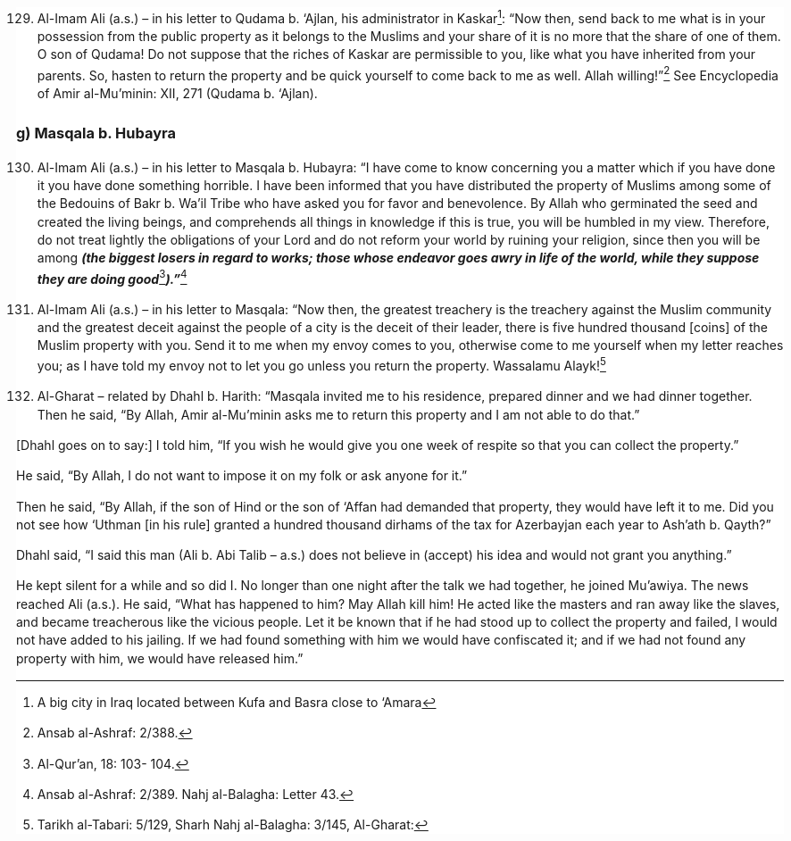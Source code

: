 129. Al-Imam Ali (a.s.) – in his letter to Qudama b. ‘Ajlan, his
administrator in Kaskar[^64]: “Now then, send back to me what is in your
possession from the public property as it belongs to the Muslims and
your share of it is no more that the share of one of them. O son of
Qudama! Do not suppose that the riches of Kaskar are permissible to you,
like what you have inherited from your parents. So, hasten to return the
property and be quick yourself to come back to me as well. Allah
willing!”[^65] See Encyclopedia of Amir al-Mu’minin: XII, 271 (Qudama b.
‘Ajlan).

### g) Masqala b. Hubayra

130. Al-Imam Ali (a.s.) – in his letter to Masqala b. Hubayra: “I have
come to know concerning you a matter which if you have done it you have
done something horrible. I have been informed that you have distributed
the property of Muslims among some of the Bedouins of Bakr b. Wa’il
Tribe who have asked you for favor and benevolence. By Allah who
germinated the seed and created the living beings, and comprehends all
things in knowledge if this is true, you will be humbled in my view.
Therefore, do not treat lightly the obligations of your Lord and do not
reform your world by ruining your religion, since then you will be among
***(the biggest losers in regard to works; those whose endeavor goes
awry in life of the world, while they suppose they are doing
good***[^66]***).”***[^67]

131. Al-Imam Ali (a.s.) – in his letter to Masqala: “Now then, the
greatest treachery is the treachery against the Muslim community and the
greatest deceit against the people of a city is the deceit of their
leader, there is five hundred thousand [coins] of the Muslim property
with you. Send it to me when my envoy comes to you, otherwise come to me
yourself when my letter reaches you; as I have told my envoy not to let
you go unless you return the property. Wassalamu Alayk![^68]

132. Al-Gharat – related by Dhahl b. Harith: “Masqala invited me to his
residence, prepared dinner and we had dinner together. Then he said, “By
Allah, Amir al-Mu’minin asks me to return this property and I am not
able to do that.”

[Dhahl goes on to say:] I told him, “If you wish he would give you one
week of respite so that you can collect the property.”

He said, “By Allah, I do not want to impose it on my folk or ask anyone
for it.”

Then he said, “By Allah, if the son of Hind or the son of ‘Affan had
demanded that property, they would have left it to me. Did you not see
how ‘Uthman [in his rule] granted a hundred thousand dirhams of the tax
for Azerbayjan each year to Ash’ath b. Qayth?”

Dhahl said, “I said this man (Ali b. Abi Talib – a.s.) does not believe
in (accept) his idea and would not grant you anything.”

He kept silent for a while and so did I. No longer than one night after
the talk we had together, he joined Mu’awiya. The news reached Ali
(a.s.). He said, “What has happened to him? May Allah kill him! He acted
like the masters and ran away like the slaves, and became treacherous
like the vicious people. Let it be known that if he had stood up to
collect the property and failed, I would not have added to his jailing.
If we had found something with him we would have confiscated it; and if
we had not found any property with him, we would have released him.”


[^1]: Al-Kafi: 8/24/4, Ghurar al-Hikam: 10041, ‘Uyun al-Hikam wa
[^2]: Al-Kafi: 2/338/6, Bihar al-Anwar: 33/454/671.
[^3]: Nahj al-Balagha: Sermon 200, Yanabi‘ al-Mawadda: 1/454, Al-Mi’yar
[^4]: Nahj al-Balagha: Letter 53, Khasa’s al-A’mma: 123, Tuhaf al-’Uqul:
[^5]: Nahj al-Balagha: Sermon 125, Waq’atu Siffin: 542, Tarikh
[^6]: Ghurar al-Hikam: 10328, ‘Uyun al-Hikam wa al-Mawa’iz: 529/9620.
[^7]: A village between Makka and Madina where Aba Dharr is buried.
[^8]: Al-Irshad: 1/247, Nahj al-Balagha: Sermon33, Bihar al-Anwar:
[^9]: Nahj al-Balagha: Sermon 55, Bihar al-Anwar: 32/556/464.
[^10]: Tarikh al-Ya’qubi: 2/184.
[^11]: Nahj al-Balagha: Letter 38, Bihar al-Anwar: 33/595/741.
[^12]: Nahj al-Balagha: Letter 53, Khasa’s al-A’mma: 123, Tuhaf
[^13]: Ghurar al-Hikam: 4352, ‘Uyun al-Hikam wa al-Mawa’iz: 189/3897.
[^14]: Ghurar al-Hikam: 8646, ‘Uyun al-Hikam wa al-Mawa’iz: 460/8362.
[^15]: Ghurar al-Hikam: 8651, ‘Uyun al-Hikam wa al-Mawa’iz: 460/8362.
[^16]: Manaqib Al al-Abi Talib: 2/147, Da’a’im al-Islam: 2/443/1547,
[^17]: Al-Qur’an, 2: 45.
[^18]: Al-Qur’an, 5: 8.
[^19]: Al-Gharat: 2/533 & 539, Manaqib Al al-Abi Talib: 2/147.
[^20]: Al-Irshad: 1/173, Kashf al-Ghumma: 1/236, Bihar al-Anwar:
[^21]: Nahj al-Balagha: Aphorism 110, ‘Uyun al-Hikam wa al-Mawa’iz:
[^22]: Nahj al-Balagha: Sermon 92, Manaqib Al al-Abi Talib: 2/110, Bihar
[^23]: Nahj al-Balagha: Sermon 24.
[^24]: Al- Kamil fi al-Tarikh: 2/306, Muruj al-Dhahab: 2/364, Tarikh
[^25]: Hiliya al-Awliya: 1/85, Usd al-Ghaba: 2/92/1298, Al-Isti’ab:
[^26]: Nahj al-Balagha: Letter 53, Tuhaf al-’Uqul: 143 & 147, Da’a’im
[^27]: Waq’atu Siffin: 108, Bihar al-Anwar: 75/355/70, Al-Mi’yar wa al-
[^28]: Nahj al-Balagha: Sermon 5, Kashf al-Yaqin: 216/218, Nuzha
[^29]: Nahj al-Blalagha: Aphorism 363, Nuzha al-Nazir: 48/17, Bihar
[^30]: Nahj al-Balagha: Sermon 158, Al-Rawashih al-Samawiya: 22, Bihar
[^31]: Nahj al-Balagha: Letter 47, Raza al-Wa’izin: 152, Yanabi’
[^32]: Nahj al-Balagha: Letter 53, Tuhaf al-’Uqul: 132 & 137 & 139,
[^33]: Tuhaf al-’Uqul: 137, Da’a’im al-Islam: 1/361.
[^34]: Cf., Al-Qur’an, 18:51. Waq’atu Siffin: 52, Al-Imama wa al-Siyasa:
[^35]: Nahj al-Balagha: Letter 53, Al-Imama wa al-Siyasa: 1/116, Tarikh
[^36]: Da’a’im al-Islam: 2/153/1890, Nahj al-Sa’ada: 5/33.
[^37]: Nahj al-Balagha: Sermon 131, also cf., Da’a’im al-Islam:
[^38]: Sharh Nahj al-Balagha: 20/308/526.
[^39]: Ghurar al-Hikam: 3958, ‘Uyun al-Hikam wa al-Mawa’iz: 181/3711.
[^40]: Ghurar al-Hikam: 10205, ‘Uyun al-Hikam wa al-Mawa’iz: 518/9384.
[^41]: Ghurar al-Hikam: 8054, ‘Uyun al-Hikam wa al-Mawa’iz:423/7430.
[^42]: Ghurar al-Hikam: 7259, ‘Uyun al-Hikam wa al-Mawa’iz: 397/6724. It
[^43]: Nahj al-Balagha: Letter 53, Tuhaf al-’Uqul: 137, Da’a’im
[^44]: Apparently Malik b. Ka’b is correct, since Imam Ali (a.s.) did
[^45]: Part of Iraqi lands and villages conquered in the time of ‘Umar
[^46]: ‘Udhayb is the Bani Tamim water reservoir and the first water
[^47]: The name of three hamlets near Baghdad located on the banks of
[^48]: Tarikh al-Ya’qubi: 2/204.
[^49]: Nahj al-Balagha: Letter 53, Tuhaf al-’Uqul: 137, Da’a’im
[^50]: Tuhaf al-’Uqul: 133.
[^51]: Nahj al-Balagha: Letter 53, Tuhaf al-’Uqul: 130, Da’a’im
[^52]: Tuhaf al-’Uqul: 133.
[^53]: Nahj al-Balagha: Letter 5, Waq’atu Siffin: 20, Al-‘Aqd al-Farid:
[^54]: Nathr al-Durr: 1/292.
[^55]: Nahj al-Balagha: Letter 20, Bihar al-Anwar: 33/489/695.
[^56]: Ansab al-Ashraf: 2/390.
[^57]: Tarikh al-Ya’qubi: 2/204.
[^58]: Al-Qur’an, 40: 78.
[^59]: Nahj al-Balagha: Letter 3, Rawat al-Wa’izin: 489.
[^60]: Nahj al-Balagha: Letter 18, Bihar al-Anwar: 33/493/699.
[^61]: Ansab al-Ashraf: 2/397, Nahj al-Balagha: Letter 40.
[^62]: Al-Qur’an, 58: 22.
[^63]: Nahj al-Balagha: Letter 45, Rabi’ al-Abrar: 2/719. Also cf.,
[^64]: A big city in Iraq located between Kufa and Basra close to ‘Amara
[^65]: Ansab al-Ashraf: 2/388.
[^66]: Al-Qur’an, 18: 103- 104.
[^67]: Ansab al-Ashraf: 2/389. Nahj al-Balagha: Letter 43.
[^68]: Tarikh al-Tabari: 5/129, Sharh Nahj al-Balagha: 3/145, Al-Gharat:
[^69]: Al-Gharat: 1/365, Tarikh al-Tabari: 5/129, Tarikh Damishq:
[^70]: The Arabic spelling of (Persian) Istakhr, an ancient city in
[^71]: Ansab al-Ashraf: 2/391, Nahj al-Balagha: Letter 71, Tarikh
[^72]: Adopted from Al-Qur’an, 7: 85, 11: 85 – 86.
[^73]: Al-Isti’ab: 3/210, Ibid., 211/1875.
[^74]: Da‘a’im al-Islam: 1/396.
[^75]: Al-Qur’an, 7:85.
[^76]: Al-Fusul al-Muhimma: 127, Al-‘Aqd al-Farid: 1/335, Balaghat
[^77]: Da‘a’im al-Islam: 2/532/1892.
[^78]: Nahj al-Balagha: Letter 53, Tuhaf al-’Uqul: 137, Da’a’im
[^79]: Thawab al-A’mal: 310/1. Bihar al-Anwar: 72/345/42.
[^80]: Akhbar al-Quat: 1/59.
[^81]: Nahj al-Balagha: Sermon 224, Bihar al-Anwar: 41/162/57.
[^82]: Nahj al-Balagha: Letter 19, Bihar al-Anwar: 33/489/694, Ansab
[^83]: Al-Qur’an, 3: 118.
[^84]: Al-Qur’an, 5: 51.
[^85]: Al-Qur’an, 5: 51.
[^86]: Tarikh al-Ya’qubi: 2/203.
[^87]: Nahj al-Balagha: Letter 46, Al-Mufid, Al-Amali: 80/4, in which it